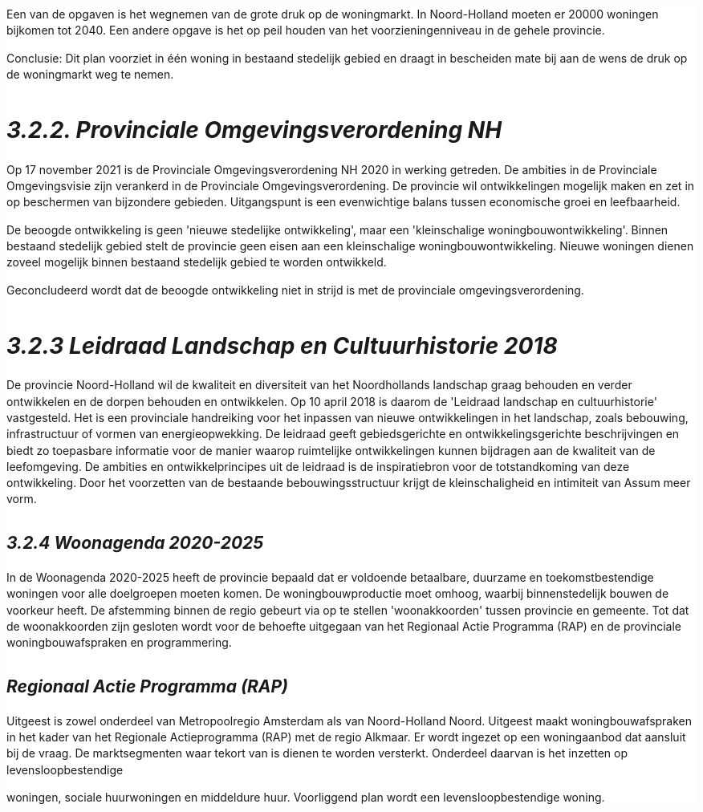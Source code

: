Een van de opgaven is het wegnemen van de grote druk op de woningmarkt. In Noord-Holland moeten er 20000 woningen bijkomen tot 2040. Een andere opgave is het op peil houden van het voorzieningenniveau in de gehele provincie.

Conclusie: Dit plan voorziet in één woning in bestaand stedelijk gebied en draagt in bescheiden mate bij aan de wens de druk op de woningmarkt weg te nemen.

# *3.2.2. Provinciale Omgevingsverordening NH*

Op 17 november 2021 is de Provinciale Omgevingsverordening NH 2020 in werking getreden. De ambities in de Provinciale Omgevingsvisie zijn verankerd in de Provinciale Omgevingsverordening. De provincie wil ontwikkelingen mogelijk maken en zet in op beschermen van bijzondere gebieden. Uitgangspunt is een evenwichtige balans tussen economische groei en leefbaarheid.

De beoogde ontwikkeling is geen 'nieuwe stedelijke ontwikkeling', maar een 'kleinschalige woningbouwontwikkeling'. Binnen bestaand stedelijk gebied stelt de provincie geen eisen aan een kleinschalige woningbouwontwikkeling. Nieuwe woningen dienen zoveel mogelijk binnen bestaand stedelijk gebied te worden ontwikkeld.

Geconcludeerd wordt dat de beoogde ontwikkeling niet in strijd is met de provinciale omgevingsverordening.

# *3.2.3 Leidraad Landschap en Cultuurhistorie 2018*

De provincie Noord-Holland wil de kwaliteit en diversiteit van het Noordhollands landschap graag behouden en verder ontwikkelen en de dorpen behouden en ontwikkelen. Op 10 april 2018 is daarom de 'Leidraad landschap en cultuurhistorie' vastgesteld. Het is een provinciale handreiking voor het inpassen van nieuwe ontwikkelingen in het landschap, zoals bebouwing, infrastructuur of vormen van energieopwekking. De leidraad geeft gebiedsgerichte en ontwikkelingsgerichte beschrijvingen en biedt zo toepasbare informatie voor de manier waarop ruimtelijke ontwikkelingen kunnen bijdragen aan de kwaliteit van de leefomgeving. De ambities en ontwikkelprincipes uit de leidraad is de inspiratiebron voor de totstandkoming van deze ontwikkeling. Door het voorzetten van de bestaande bebouwingsstructuur krijgt de kleinschaligheid en intimiteit van Assum meer vorm.

## *3.2.4 Woonagenda 2020-2025*

In de Woonagenda 2020-2025 heeft de provincie bepaald dat er voldoende betaalbare, duurzame en toekomstbestendige woningen voor alle doelgroepen moeten komen. De woningbouwproductie moet omhoog, waarbij binnenstedelijk bouwen de voorkeur heeft. De afstemming binnen de regio gebeurt via op te stellen 'woonakkoorden' tussen provincie en gemeente. Tot dat de woonakkoorden zijn gesloten wordt voor de behoefte uitgegaan van het Regionaal Actie Programma (RAP) en de provinciale woningbouwafspraken en programmering.

## *Regionaal Actie Programma (RAP)*

Uitgeest is zowel onderdeel van Metropoolregio Amsterdam als van Noord-Holland Noord. Uitgeest maakt woningbouwafspraken in het kader van het Regionale Actieprogramma (RAP) met de regio Alkmaar. Er wordt ingezet op een woningaanbod dat aansluit bij de vraag. De marktsegmenten waar tekort van is dienen te worden versterkt. Onderdeel daarvan is het inzetten op levensloopbestendige

woningen, sociale huurwoningen en middeldure huur. Voorliggend plan wordt een levensloopbestendige woning.
